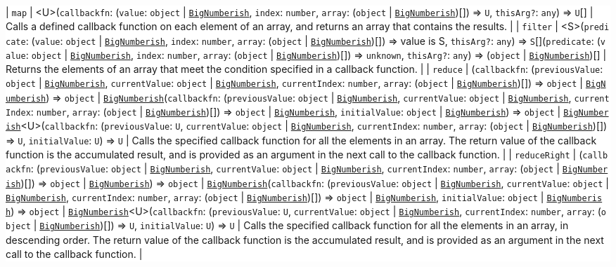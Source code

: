 | `map`            | <U\>(`callbackfn`: (`value`: `object` \| [`BigNumberish`](num.md#bignumberish), `index`: `number`, `array`: (`object` \| [`BigNumberish`](num.md#bignumberish))[]) => `U`, `thisArg?`: `any`) => `U`[]                                                                                                                                                                                                                                                                                                                                                                                                                                                                                                                                                                                                                                                                                                                                                                                                                              | Calls a defined callback function on each element of an array, and returns an array that contains the results.                                                                                                                              |
| `filter`         | <S\>(`predicate`: (`value`: `object` \| [`BigNumberish`](num.md#bignumberish), `index`: `number`, `array`: (`object` \| [`BigNumberish`](num.md#bignumberish))[]) => value is S, `thisArg?`: `any`) => `S`[](`predicate`: (`value`: `object` \| [`BigNumberish`](num.md#bignumberish), `index`: `number`, `array`: (`object` \| [`BigNumberish`](num.md#bignumberish))[]) => `unknown`, `thisArg?`: `any`) => (`object` \| [`BigNumberish`](num.md#bignumberish))[]                                                                                                                                                                                                                                                                                                                                                                                                                                                                                                                                                                 | Returns the elements of an array that meet the condition specified in a callback function.                                                                                                                                                  |
| `reduce`         | (`callbackfn`: (`previousValue`: `object` \| [`BigNumberish`](num.md#bignumberish), `currentValue`: `object` \| [`BigNumberish`](num.md#bignumberish), `currentIndex`: `number`, `array`: (`object` \| [`BigNumberish`](num.md#bignumberish))[]) => `object` \| [`BigNumberish`](num.md#bignumberish)) => `object` \| [`BigNumberish`](num.md#bignumberish)(`callbackfn`: (`previousValue`: `object` \| [`BigNumberish`](num.md#bignumberish), `currentValue`: `object` \| [`BigNumberish`](num.md#bignumberish), `currentIndex`: `number`, `array`: (`object` \| [`BigNumberish`](num.md#bignumberish))[]) => `object` \| [`BigNumberish`](num.md#bignumberish), `initialValue`: `object` \| [`BigNumberish`](num.md#bignumberish)) => `object` \| [`BigNumberish`](num.md#bignumberish)<U\>(`callbackfn`: (`previousValue`: `U`, `currentValue`: `object` \| [`BigNumberish`](num.md#bignumberish), `currentIndex`: `number`, `array`: (`object` \| [`BigNumberish`](num.md#bignumberish))[]) => `U`, `initialValue`: `U`) => `U` | Calls the specified callback function for all the elements in an array. The return value of the callback function is the accumulated result, and is provided as an argument in the next call to the callback function.                      |
| `reduceRight`    | (`callbackfn`: (`previousValue`: `object` \| [`BigNumberish`](num.md#bignumberish), `currentValue`: `object` \| [`BigNumberish`](num.md#bignumberish), `currentIndex`: `number`, `array`: (`object` \| [`BigNumberish`](num.md#bignumberish))[]) => `object` \| [`BigNumberish`](num.md#bignumberish)) => `object` \| [`BigNumberish`](num.md#bignumberish)(`callbackfn`: (`previousValue`: `object` \| [`BigNumberish`](num.md#bignumberish), `currentValue`: `object` \| [`BigNumberish`](num.md#bignumberish), `currentIndex`: `number`, `array`: (`object` \| [`BigNumberish`](num.md#bignumberish))[]) => `object` \| [`BigNumberish`](num.md#bignumberish), `initialValue`: `object` \| [`BigNumberish`](num.md#bignumberish)) => `object` \| [`BigNumberish`](num.md#bignumberish)<U\>(`callbackfn`: (`previousValue`: `U`, `currentValue`: `object` \| [`BigNumberish`](num.md#bignumberish), `currentIndex`: `number`, `array`: (`object` \| [`BigNumberish`](num.md#bignumberish))[]) => `U`, `initialValue`: `U`) => `U` | Calls the specified callback function for all the elements in an array, in descending order. The return value of the callback function is the accumulated result, and is provided as an argument in the next call to the callback function. |